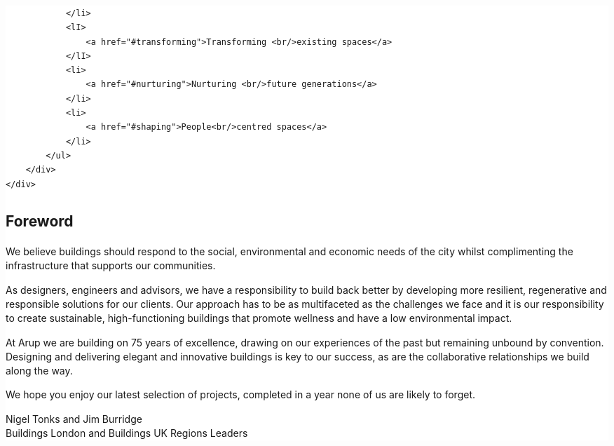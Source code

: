                	</li>
               	<lI>
               		<a href="#transforming">Transforming <br/>existing spaces</a>
               	</lI>
               	<li>
               		<a href="#nurturing">Nurturing <br/>future generations</a>               	
               	</li>
               	<li>
                	<a href="#shaping">People<br/>centred spaces</a>
                </li>
    		</ul>
    	</div>
    </div>
</div>
</section>
</section>


<section id="foreword" class="section fullheight flex__center-align scroll__snap">
	<!--<div class="media__container fullbleed--video">
		<video preload="auto" loop="true" muted="muted" class="desktop-only active">
             <source src="/video/yearbook/boscoe-verticale.mp4" type="video/mp4">Your browser does not support the video tag. I suggest you upgrade your browser.
    	</video>
	</div>-->
	<div class="container media">
		<div class="rich-text">
            <div class="reveal rich-text__content">
            	<h2>Foreword</h2>
            	<p>
					We believe buildings should respond to the social, environmental and economic needs of the city whilst complimenting the infrastructure that supports our communities.
				</p>
				<p>
					As designers, engineers and advisors, we have a responsibility to build back better by developing more resilient, regenerative and responsible solutions for our clients. Our approach has to be as multifaceted as the challenges we face and it is our responsibility to create sustainable, high-functioning buildings that promote wellness and have a low environmental impact. 
				</p>
				<p>
					At Arup we are building on 75 years of excellence, drawing on our experiences of the past but remaining unbound by convention. Designing and delivering elegant and innovative buildings is key to our success, as are the collaborative relationships we build along the way.
				</p>
				<p>
					We hope you enjoy our latest selection of projects, completed in a year none of us are likely to forget.
				</p>
				<p>
					Nigel Tonks and Jim Burridge<br/><span class="small">Buildings London and Buildings UK Regions Leaders</span>
				</p>
        	</div>
    	</div>
	</div>
</section>
<section id="review" class="section">
	<section class="single-screen foreword__split" id="">
		<div class="media__container fullbleed--video" id="pin" style="height: 100vh;position: absolute;z-index: -1;width:100%;">
			<video preload="auto" loop="true" muted="muted" class="desktop-only active" style="height: 100vh;width:100%;object-fit: cover;">
            	 <source src="/video/yearbook/cityscape.mp4" type="video/mp4">Your browser does not support the video tag. I suggest you upgrade your browser.